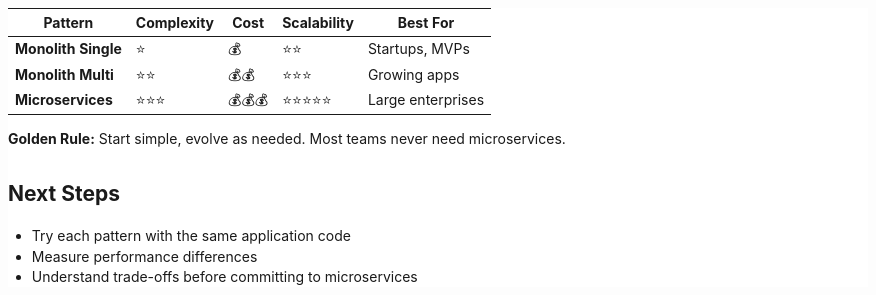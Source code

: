 | Pattern | Complexity | Cost | Scalability | Best For |
|---------|-----------|------|-------------|----------|
| **Monolith Single** | ⭐ | 💰 | ⭐⭐ | Startups, MVPs |
| **Monolith Multi** | ⭐⭐ | 💰💰 | ⭐⭐⭐ | Growing apps |
| **Microservices** | ⭐⭐⭐ | 💰💰💰 | ⭐⭐⭐⭐⭐ | Large enterprises |

**Golden Rule:** Start simple, evolve as needed. Most teams never need microservices.

## Next Steps

- Try each pattern with the same application code
- Measure performance differences
- Understand trade-offs before committing to microservices
